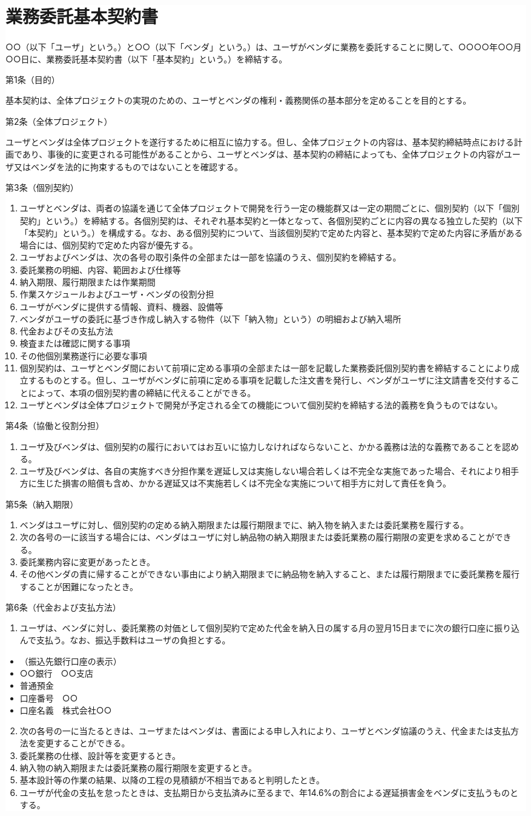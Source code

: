 # 業務委託基本契約書

○○（以下「ユーザ」という。）と○○（以下「ベンダ」という。）は、ユーザがベンダに業務を委託することに関して、○○○○年○○月○○日に、業務委託基本契約書（以下「基本契約」という。）を締結する。

第1条（目的）

基本契約は、全体プロジェクトの実現のための、ユーザとベンダの権利・義務関係の基本部分を定めることを目的とする。

第2条（全体プロジェクト）

ユーザとベンダは全体プロジェクトを遂行するために相互に協力する。但し、全体プロジェクトの内容は、基本契約締結時点における計画であり、事後的に変更される可能性があることから、ユーザとベンダは、基本契約の締結によっても、全体プロジェクトの内容がユーザ又はベンダを法的に拘束するものではないことを確認する。

第3条（個別契約）

1. ユーザとベンダは、両者の協議を通じて全体プロジェクトで開発を行う一定の機能群又は一定の期間ごとに、個別契約（以下「個別契約」という。）を締結する。各個別契約は、それぞれ基本契約と一体となって、各個別契約ごとに内容の異なる独立した契約（以下「本契約」という。）を構成する。なお、ある個別契約について、当該個別契約で定めた内容と、基本契約で定めた内容に矛盾がある場合には、個別契約で定めた内容が優先する。
2. ユーザおよびベンダは、次の各号の取引条件の全部または一部を協議のうえ、個別契約を締結する。
  1. 委託業務の明細、内容、範囲および仕様等
  2. 納入期限、履行期限または作業期間
  3. 作業スケジュールおよびユーザ・ベンダの役割分担
  4. ユーザがベンダに提供する情報、資料、機器、設備等
  5. ベンダがユーザの委託に基づき作成し納入する物件（以下「納入物」という）の明細および納入場所
  6. 代金およびその支払方法
  7. 検査または確認に関する事項
  8. その他個別業務遂行に必要な事項
3. 個別契約は、ユーザとベンダ間において前項に定める事項の全部または一部を記載した業務委託個別契約書を締結することにより成立するものとする。但し、ユーザがベンダに前項に定める事項を記載した注文書を発行し、ベンダがユーザに注文請書を交付することによって、本項の個別契約書の締結に代えることができる。
4. ユーザとベンダは全体プロジェクトで開発が予定される全ての機能について個別契約を締結する法的義務を負うものではない。

第4条（協働と役割分担）

1. ユーザ及びベンダは、個別契約の履行においてはお互いに協力しなければならないこと、かかる義務は法的な義務であることを認める。
2. ユーザ及びベンダは、各自の実施すべき分担作業を遅延し又は実施しない場合若しくは不完全な実施であった場合、それにより相手方に生じた損害の賠償も含め、かかる遅延又は不実施若しくは不完全な実施について相手方に対して責任を負う。

第5条（納入期限）

1. ベンダはユーザに対し、個別契約の定める納入期限または履行期限までに、納入物を納入または委託業務を履行する。
2. 次の各号の一に該当する場合には、ベンダはユーザに対し納品物の納入期限または委託業務の履行期限の変更を求めることができる。
  1. 委託業務内容に変更があったとき。
  2. その他ベンダの責に帰することができない事由により納入期限までに納品物を納入すること、または履行期限までに委託業務を履行することが困難になったとき。

第6条（代金および支払方法）

1. ユーザは、ベンダに対し、委託業務の対価として個別契約で定めた代金を納入日の属する月の翌月15日までに次の銀行口座に振り込んで支払う。なお、振込手数料はユーザの負担とする。
  * （振込先銀行口座の表示）
  * ○○銀行　○○支店
  * 普通預金
  * 口座番号　○○
  * 口座名義　株式会社○○
2. 次の各号の一に当たるときは、ユーザまたはベンダは、書面による申し入れにより、ユーザとベンダ協議のうえ、代金または支払方法を変更することができる。
  1. 委託業務の仕様、設計等を変更するとき。
  2. 納入物の納入期限または委託業務の履行期限を変更するとき。
  3. 基本設計等の作業の結果、以降の工程の見積額が不相当であると判明したとき。
3. ユーザが代金の支払を怠ったときは、支払期日から支払済みに至るまで、年14.6%の割合による遅延損害金をベンダに支払うものとする。
